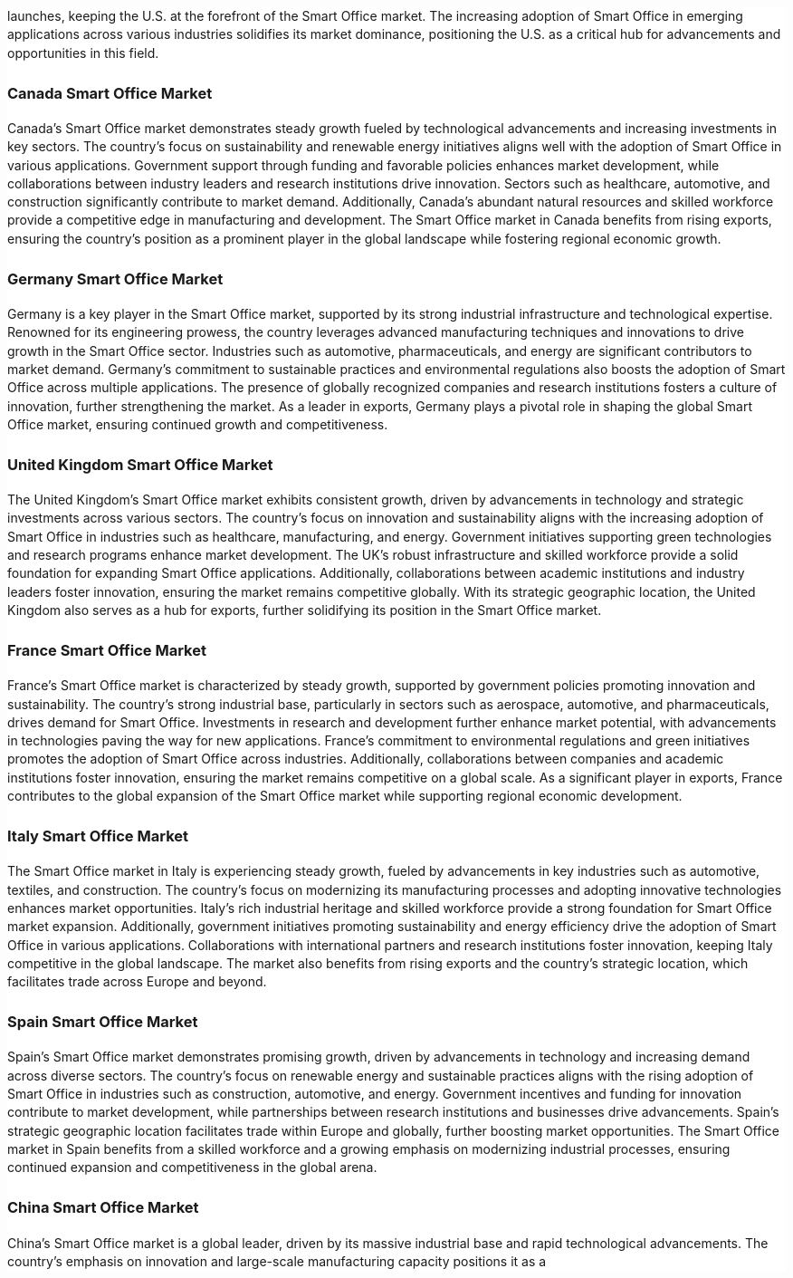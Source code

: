 launches, keeping the U.S. at the forefront of the Smart Office market. The increasing adoption of Smart Office in emerging applications across various industries solidifies its market dominance, positioning the U.S. as a critical hub for advancements and opportunities in this field.</p><h3>Canada Smart Office Market</h3><p>Canada&rsquo;s Smart Office market demonstrates steady growth fueled by technological advancements and increasing investments in key sectors. The country&rsquo;s focus on sustainability and renewable energy initiatives aligns well with the adoption of Smart Office in various applications. Government support through funding and favorable policies enhances market development, while collaborations between industry leaders and research institutions drive innovation. Sectors such as healthcare, automotive, and construction significantly contribute to market demand. Additionally, Canada&rsquo;s abundant natural resources and skilled workforce provide a competitive edge in manufacturing and development. The Smart Office market in Canada benefits from rising exports, ensuring the country&rsquo;s position as a prominent player in the global landscape while fostering regional economic growth.</p><h3>Germany Smart Office Market</h3><p>Germany is a key player in the Smart Office market, supported by its strong industrial infrastructure and technological expertise. Renowned for its engineering prowess, the country leverages advanced manufacturing techniques and innovations to drive growth in the Smart Office sector. Industries such as automotive, pharmaceuticals, and energy are significant contributors to market demand. Germany&rsquo;s commitment to sustainable practices and environmental regulations also boosts the adoption of Smart Office across multiple applications. The presence of globally recognized companies and research institutions fosters a culture of innovation, further strengthening the market. As a leader in exports, Germany plays a pivotal role in shaping the global Smart Office market, ensuring continued growth and competitiveness.</p><h3>United Kingdom Smart Office Market</h3><p>The United Kingdom&rsquo;s Smart Office market exhibits consistent growth, driven by advancements in technology and strategic investments across various sectors. The country&rsquo;s focus on innovation and sustainability aligns with the increasing adoption of Smart Office in industries such as healthcare, manufacturing, and energy. Government initiatives supporting green technologies and research programs enhance market development. The UK&rsquo;s robust infrastructure and skilled workforce provide a solid foundation for expanding Smart Office applications. Additionally, collaborations between academic institutions and industry leaders foster innovation, ensuring the market remains competitive globally. With its strategic geographic location, the United Kingdom also serves as a hub for exports, further solidifying its position in the Smart Office market.</p><h3>France Smart Office Market</h3><p>France&rsquo;s Smart Office market is characterized by steady growth, supported by government policies promoting innovation and sustainability. The country&rsquo;s strong industrial base, particularly in sectors such as aerospace, automotive, and pharmaceuticals, drives demand for Smart Office. Investments in research and development further enhance market potential, with advancements in technologies paving the way for new applications. France&rsquo;s commitment to environmental regulations and green initiatives promotes the adoption of Smart Office across industries. Additionally, collaborations between companies and academic institutions foster innovation, ensuring the market remains competitive on a global scale. As a significant player in exports, France contributes to the global expansion of the Smart Office market while supporting regional economic development.</p><h3>Italy Smart Office Market</h3><p>The Smart Office market in Italy is experiencing steady growth, fueled by advancements in key industries such as automotive, textiles, and construction. The country&rsquo;s focus on modernizing its manufacturing processes and adopting innovative technologies enhances market opportunities. Italy&rsquo;s rich industrial heritage and skilled workforce provide a strong foundation for Smart Office market expansion. Additionally, government initiatives promoting sustainability and energy efficiency drive the adoption of Smart Office in various applications. Collaborations with international partners and research institutions foster innovation, keeping Italy competitive in the global landscape. The market also benefits from rising exports and the country&rsquo;s strategic location, which facilitates trade across Europe and beyond.</p><h3>Spain Smart Office Market</h3><p>Spain&rsquo;s Smart Office market demonstrates promising growth, driven by advancements in technology and increasing demand across diverse sectors. The country&rsquo;s focus on renewable energy and sustainable practices aligns with the rising adoption of Smart Office in industries such as construction, automotive, and energy. Government incentives and funding for innovation contribute to market development, while partnerships between research institutions and businesses drive advancements. Spain&rsquo;s strategic geographic location facilitates trade within Europe and globally, further boosting market opportunities. The Smart Office market in Spain benefits from a skilled workforce and a growing emphasis on modernizing industrial processes, ensuring continued expansion and competitiveness in the global arena.</p><h3>China Smart Office Market</h3><p>China&rsquo;s Smart Office market is a global leader, driven by its massive industrial base and rapid technological advancements. The country&rsquo;s emphasis on innovation and large-scale manufacturing capacity positions it as a